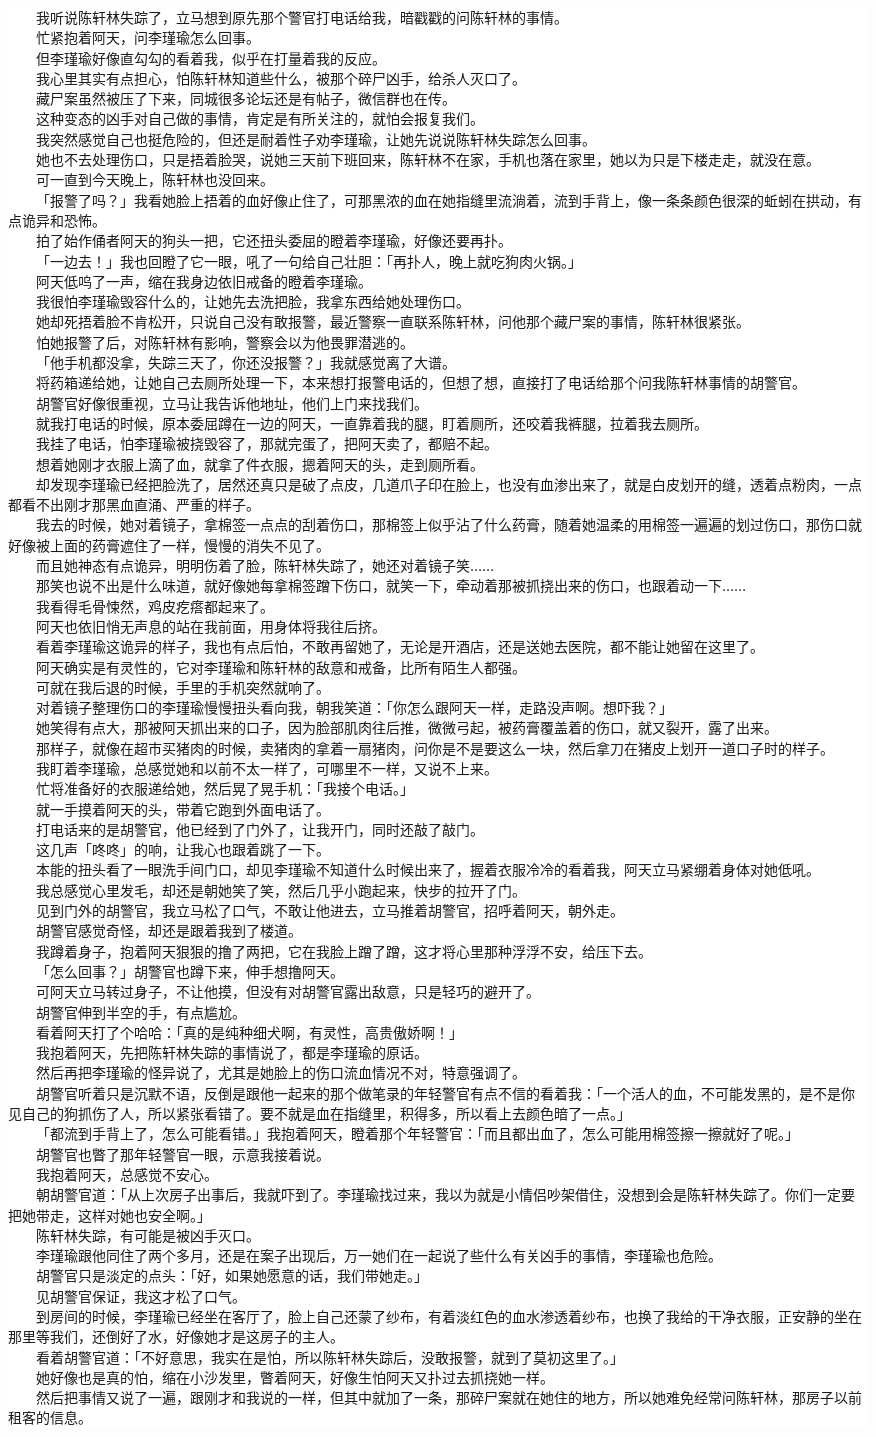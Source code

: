 &emsp;&emsp;我听说陈轩林失踪了，立马想到原先那个警官打电话给我，暗戳戳的问陈轩林的事情。  
&emsp;&emsp;忙紧抱着阿天，问李瑾瑜怎么回事。  
&emsp;&emsp;但李瑾瑜好像直勾勾的看着我，似乎在打量着我的反应。  
&emsp;&emsp;我心里其实有点担心，怕陈轩林知道些什么，被那个碎尸凶手，给杀人灭口了。  
&emsp;&emsp;藏尸案虽然被压了下来，同城很多论坛还是有帖子，微信群也在传。  
&emsp;&emsp;这种变态的凶手对自己做的事情，肯定是有所关注的，就怕会报复我们。  
&emsp;&emsp;我突然感觉自己也挺危险的，但还是耐着性子劝李瑾瑜，让她先说说陈轩林失踪怎么回事。  
&emsp;&emsp;她也不去处理伤口，只是捂着脸哭，说她三天前下班回来，陈轩林不在家，手机也落在家里，她以为只是下楼走走，就没在意。  
&emsp;&emsp;可一直到今天晚上，陈轩林也没回来。  
&emsp;&emsp;「报警了吗？」我看她脸上捂着的血好像止住了，可那黑浓的血在她指缝里流淌着，流到手背上，像一条条颜色很深的蚯蚓在拱动，有点诡异和恐怖。  
&emsp;&emsp;拍了始作俑者阿天的狗头一把，它还扭头委屈的瞪着李瑾瑜，好像还要再扑。  
&emsp;&emsp;「一边去！」我也回瞪了它一眼，吼了一句给自己壮胆：「再扑人，晚上就吃狗肉火锅。」  
&emsp;&emsp;阿天低呜了一声，缩在我身边依旧戒备的瞪着李瑾瑜。  
&emsp;&emsp;我很怕李瑾瑜毁容什么的，让她先去洗把脸，我拿东西给她处理伤口。  
&emsp;&emsp;她却死捂着脸不肯松开，只说自己没有敢报警，最近警察一直联系陈轩林，问他那个藏尸案的事情，陈轩林很紧张。  
&emsp;&emsp;怕她报警了后，对陈轩林有影响，警察会以为他畏罪潜逃的。  
&emsp;&emsp;「他手机都没拿，失踪三天了，你还没报警？」我就感觉离了大谱。  
&emsp;&emsp;将药箱递给她，让她自己去厕所处理一下，本来想打报警电话的，但想了想，直接打了电话给那个问我陈轩林事情的胡警官。  
&emsp;&emsp;胡警官好像很重视，立马让我告诉他地址，他们上门来找我们。  
&emsp;&emsp;就我打电话的时候，原本委屈蹲在一边的阿天，一直靠着我的腿，盯着厕所，还咬着我裤腿，拉着我去厕所。  
&emsp;&emsp;我挂了电话，怕李瑾瑜被挠毁容了，那就完蛋了，把阿天卖了，都赔不起。  
&emsp;&emsp;想着她刚才衣服上滴了血，就拿了件衣服，摁着阿天的头，走到厕所看。  
&emsp;&emsp;却发现李瑾瑜已经把脸洗了，居然还真只是破了点皮，几道爪子印在脸上，也没有血渗出来了，就是白皮划开的缝，透着点粉肉，一点都看不出刚才那黑血直涌、严重的样子。  
&emsp;&emsp;我去的时候，她对着镜子，拿棉签一点点的刮着伤口，那棉签上似乎沾了什么药膏，随着她温柔的用棉签一遍遍的划过伤口，那伤口就好像被上面的药膏遮住了一样，慢慢的消失不见了。  
&emsp;&emsp;而且她神态有点诡异，明明伤着了脸，陈轩林失踪了，她还对着镜子笑……  
&emsp;&emsp;那笑也说不出是什么味道，就好像她每拿棉签蹭下伤口，就笑一下，牵动着那被抓挠出来的伤口，也跟着动一下……  
&emsp;&emsp;我看得毛骨悚然，鸡皮疙瘩都起来了。  
&emsp;&emsp;阿天也依旧悄无声息的站在我前面，用身体将我往后挤。  
&emsp;&emsp;看着李瑾瑜这诡异的样子，我也有点后怕，不敢再留她了，无论是开酒店，还是送她去医院，都不能让她留在这里了。  
&emsp;&emsp;阿天确实是有灵性的，它对李瑾瑜和陈轩林的敌意和戒备，比所有陌生人都强。  
&emsp;&emsp;可就在我后退的时候，手里的手机突然就响了。  
&emsp;&emsp;对着镜子整理伤口的李瑾瑜慢慢扭头看向我，朝我笑道：「你怎么跟阿天一样，走路没声啊。想吓我？」  
&emsp;&emsp;她笑得有点大，那被阿天抓出来的口子，因为脸部肌肉往后推，微微弓起，被药膏覆盖着的伤口，就又裂开，露了出来。  
&emsp;&emsp;那样子，就像在超市买猪肉的时候，卖猪肉的拿着一扇猪肉，问你是不是要这么一块，然后拿刀在猪皮上划开一道口子时的样子。  
&emsp;&emsp;我盯着李瑾瑜，总感觉她和以前不太一样了，可哪里不一样，又说不上来。  
&emsp;&emsp;忙将准备好的衣服递给她，然后晃了晃手机：「我接个电话。」  
&emsp;&emsp;就一手摸着阿天的头，带着它跑到外面电话了。  
&emsp;&emsp;打电话来的是胡警官，他已经到了门外了，让我开门，同时还敲了敲门。  
&emsp;&emsp;这几声「咚咚」的响，让我心也跟着跳了一下。  
&emsp;&emsp;本能的扭头看了一眼洗手间门口，却见李瑾瑜不知道什么时候出来了，握着衣服冷冷的看着我，阿天立马紧绷着身体对她低吼。  
&emsp;&emsp;我总感觉心里发毛，却还是朝她笑了笑，然后几乎小跑起来，快步的拉开了门。  
&emsp;&emsp;见到门外的胡警官，我立马松了口气，不敢让他进去，立马推着胡警官，招呼着阿天，朝外走。  
&emsp;&emsp;胡警官感觉奇怪，却还是跟着我到了楼道。  
&emsp;&emsp;我蹲着身子，抱着阿天狠狠的撸了两把，它在我脸上蹭了蹭，这才将心里那种浮浮不安，给压下去。  
&emsp;&emsp;「怎么回事？」胡警官也蹲下来，伸手想撸阿天。  
&emsp;&emsp;可阿天立马转过身子，不让他摸，但没有对胡警官露出敌意，只是轻巧的避开了。  
&emsp;&emsp;胡警官伸到半空的手，有点尴尬。  
&emsp;&emsp;看着阿天打了个哈哈：「真的是纯种细犬啊，有灵性，高贵傲娇啊！」  
&emsp;&emsp;我抱着阿天，先把陈轩林失踪的事情说了，都是李瑾瑜的原话。  
&emsp;&emsp;然后再把李瑾瑜的怪异说了，尤其是她脸上的伤口流血情况不对，特意强调了。  
&emsp;&emsp;胡警官听着只是沉默不语，反倒是跟他一起来的那个做笔录的年轻警官有点不信的看着我：「一个活人的血，不可能发黑的，是不是你见自己的狗抓伤了人，所以紧张看错了。要不就是血在指缝里，积得多，所以看上去颜色暗了一点。」  
&emsp;&emsp;「都流到手背上了，怎么可能看错。」我抱着阿天，瞪着那个年轻警官：「而且都出血了，怎么可能用棉签擦一擦就好了呢。」  
&emsp;&emsp;胡警官也瞥了那年轻警官一眼，示意我接着说。  
&emsp;&emsp;我抱着阿天，总感觉不安心。  
&emsp;&emsp;朝胡警官道：「从上次房子出事后，我就吓到了。李瑾瑜找过来，我以为就是小情侣吵架借住，没想到会是陈轩林失踪了。你们一定要把她带走，这样对她也安全啊。」  
&emsp;&emsp;陈轩林失踪，有可能是被凶手灭口。  
&emsp;&emsp;李瑾瑜跟他同住了两个多月，还是在案子出现后，万一她们在一起说了些什么有关凶手的事情，李瑾瑜也危险。  
&emsp;&emsp;胡警官只是淡定的点头：「好，如果她愿意的话，我们带她走。」  
&emsp;&emsp;见胡警官保证，我这才松了口气。  
&emsp;&emsp;到房间的时候，李瑾瑜已经坐在客厅了，脸上自己还蒙了纱布，有着淡红色的血水渗透着纱布，也换了我给的干净衣服，正安静的坐在那里等我们，还倒好了水，好像她才是这房子的主人。  
&emsp;&emsp;看着胡警官道：「不好意思，我实在是怕，所以陈轩林失踪后，没敢报警，就到了莫初这里了。」  
&emsp;&emsp;她好像也是真的怕，缩在小沙发里，瞥着阿天，好像生怕阿天又扑过去抓挠她一样。  
&emsp;&emsp;然后把事情又说了一遍，跟刚才和我说的一样，但其中就加了一条，那碎尸案就在她住的地方，所以她难免经常问陈轩林，那房子以前租客的信息。  